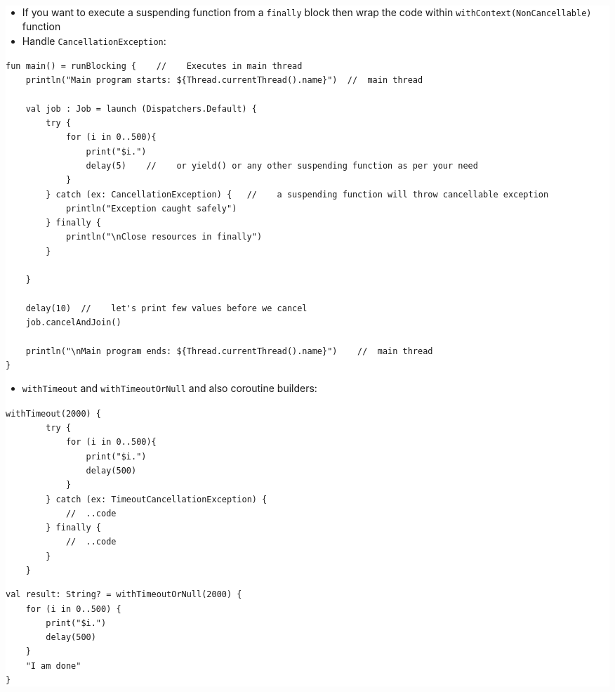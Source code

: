- If you want to execute a suspending function from a `finally` block then wrap the code within `withContext(NonCancellable)` function 
- Handle `CancellationException`:

```
fun main() = runBlocking {    //    Executes in main thread
    println("Main program starts: ${Thread.currentThread().name}")  //  main thread

    val job : Job = launch (Dispatchers.Default) {
        try {
            for (i in 0..500){
                print("$i.")
                delay(5)    //    or yield() or any other suspending function as per your need
            }
        } catch (ex: CancellationException) {   //    a suspending function will throw cancellable exception
            println("Exception caught safely")
        } finally {
            println("\nClose resources in finally")
        }

    }

    delay(10)  //    let's print few values before we cancel
    job.cancelAndJoin()

    println("\nMain program ends: ${Thread.currentThread().name}")    //  main thread
}
```

- `withTimeout` and `withTimeoutOrNull` and also coroutine builders:

```
withTimeout(2000) {
        try {
            for (i in 0..500){
                print("$i.")
                delay(500)
            }
        } catch (ex: TimeoutCancellationException) {
            //  ..code
        } finally {
            //  ..code
        }
    }
```

```
val result: String? = withTimeoutOrNull(2000) {
    for (i in 0..500) {
        print("$i.")
        delay(500)
    }
    "I am done"
}
```
